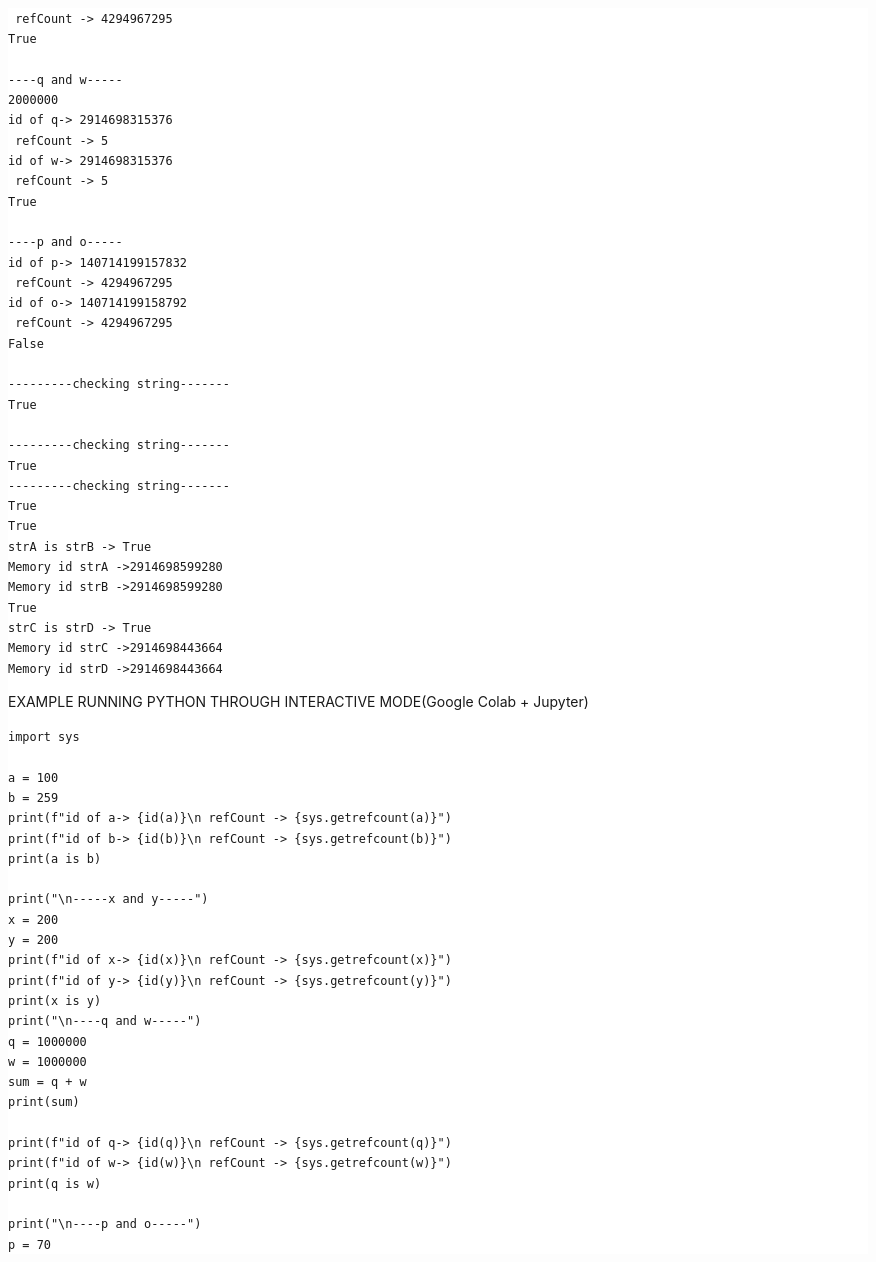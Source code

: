 ```
 refCount -> 4294967295
True

----q and w-----
2000000
id of q-> 2914698315376
 refCount -> 5
id of w-> 2914698315376
 refCount -> 5
True

----p and o-----
id of p-> 140714199157832
 refCount -> 4294967295
id of o-> 140714199158792
 refCount -> 4294967295
False

---------checking string-------
True

---------checking string-------
True
---------checking string-------
True
True
strA is strB -> True
Memory id strA ->2914698599280
Memory id strB ->2914698599280
True
strC is strD -> True
Memory id strC ->2914698443664
Memory id strD ->2914698443664
```

EXAMPLE RUNNING PYTHON THROUGH INTERACTIVE MODE(Google Colab + Jupyter)

```
import sys

a = 100
b = 259
print(f"id of a-> {id(a)}\n refCount -> {sys.getrefcount(a)}")
print(f"id of b-> {id(b)}\n refCount -> {sys.getrefcount(b)}")
print(a is b)

print("\n-----x and y-----")
x = 200
y = 200
print(f"id of x-> {id(x)}\n refCount -> {sys.getrefcount(x)}")
print(f"id of y-> {id(y)}\n refCount -> {sys.getrefcount(y)}")
print(x is y)
print("\n----q and w-----")
q = 1000000
w = 1000000
sum = q + w
print(sum)

print(f"id of q-> {id(q)}\n refCount -> {sys.getrefcount(q)}")
print(f"id of w-> {id(w)}\n refCount -> {sys.getrefcount(w)}")
print(q is w)

print("\n----p and o-----")
p = 70
```